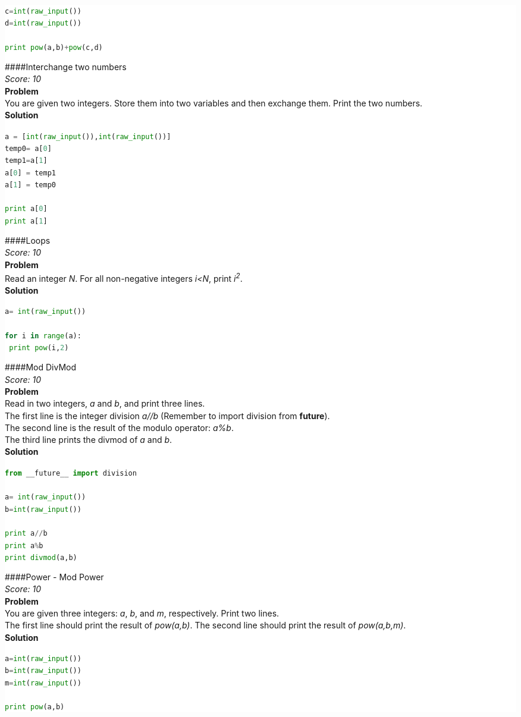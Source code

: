 ```python
c=int(raw_input())
d=int(raw_input())

print pow(a,b)+pow(c,d)
```  
####Interchange two numbers   
*Score: 10*  
**Problem**  
You are given two integers. Store them into two variables and then exchange them. Print the two numbers.  
**Solution**  
```python
a = [int(raw_input()),int(raw_input())]
temp0= a[0]
temp1=a[1]
a[0] = temp1
a[1] = temp0

print a[0]
print a[1]
```   

####Loops  
*Score: 10*  
**Problem**  
Read an integer *N*. For all non-negative integers *i<N*, print *i<sup>2</sup>*.  
**Solution**  
```python  
a= int(raw_input())

for i in range(a):
 print pow(i,2)
```  
####Mod DivMod  
*Score: 10*  
**Problem**  
Read in two integers, *a* and *b*, and print three lines.  
The first line is the integer division *a//b* (Remember to import division from __future__).  
The second line is the result of the modulo operator: *a%b*.  
The third line prints the divmod of *a* and *b*.  
**Solution**  
```python  
from __future__ import division

a= int(raw_input())
b=int(raw_input())

print a//b
print a%b
print divmod(a,b)
```  

####Power - Mod Power  
*Score: 10*  
**Problem**  
You are given three integers: *a*, *b*, and *m*, respectively. Print two lines.  
The first line should print the result of *pow(a,b)*. The second line should print the result of *pow(a,b,m)*.  
**Solution**  
```python  
a=int(raw_input())
b=int(raw_input())
m=int(raw_input())

print pow(a,b)
```